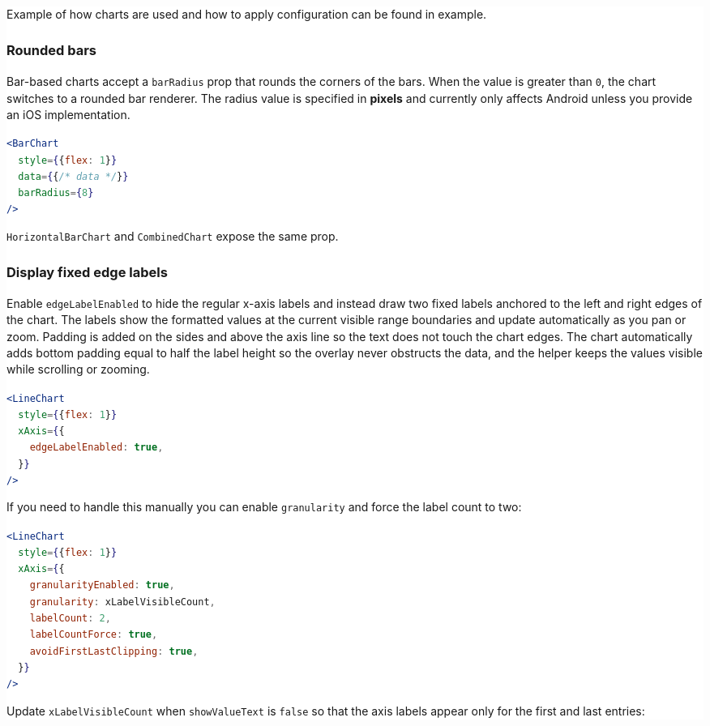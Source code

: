 Example of how charts are used and how to apply configuration can be found in example.

### Rounded bars

Bar-based charts accept a `barRadius` prop that rounds the corners of the bars.
When the value is greater than `0`, the chart switches to a rounded bar
renderer. The radius value is specified in **pixels** and currently only
affects Android unless you provide an iOS implementation.

```jsx
<BarChart
  style={{flex: 1}}
  data={{/* data */}}
  barRadius={8}
/>
```

`HorizontalBarChart` and `CombinedChart` expose the same prop.

### Display fixed edge labels

Enable `edgeLabelEnabled` to hide the regular x-axis labels and instead draw two
fixed labels anchored to the left and right edges of the chart. The labels show
the formatted values at the current visible range boundaries and update
automatically as you pan or zoom. Padding is added on the sides and above the
axis line so the text does not touch the chart edges. The chart automatically
adds bottom padding equal to half the label height so the overlay never obstructs the
data, and the helper keeps the values visible while scrolling or zooming.

```jsx
<LineChart
  style={{flex: 1}}
  xAxis={{
    edgeLabelEnabled: true,
  }}
/>
```

If you need to handle this manually you can enable `granularity` and force the
label count to two:

```jsx
<LineChart
  style={{flex: 1}}
  xAxis={{
    granularityEnabled: true,
    granularity: xLabelVisibleCount,
    labelCount: 2,
    labelCountForce: true,
    avoidFirstLastClipping: true,
  }}
/>
```

Update `xLabelVisibleCount` when `showValueText` is `false` so that the axis
labels appear only for the first and last entries:

